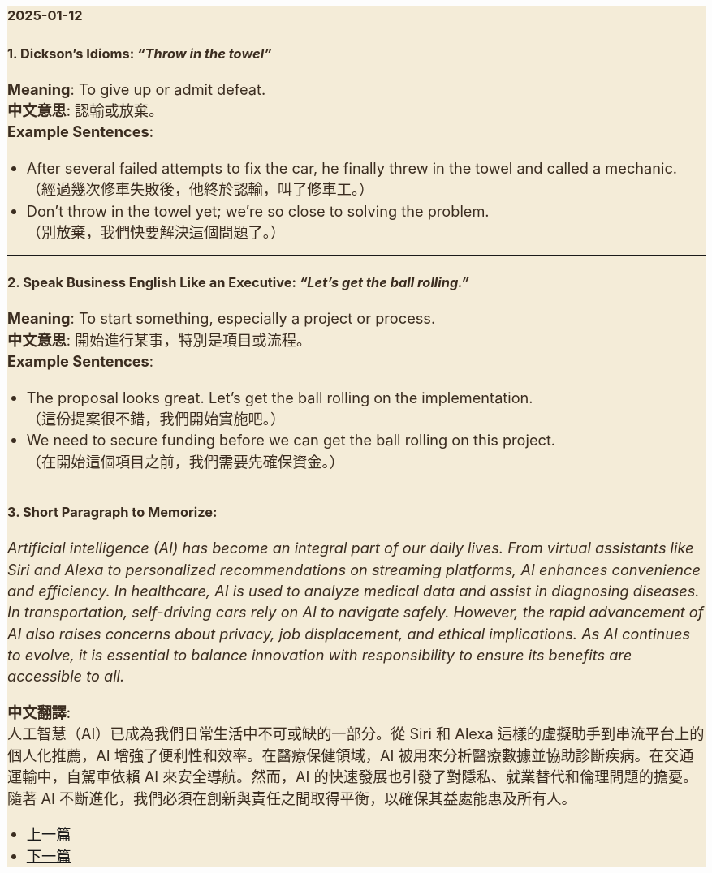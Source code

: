 <style>
h1>a {display:none}
body {background-color:#F4ECD8;color:#3B2D20} p,li{font-size:1.3rem}
</style>

### 2025-01-12

### 1. **Dickson’s Idioms**: *“Throw in the towel”*  
**Meaning**: To give up or admit defeat.  
**中文意思**: 認輸或放棄。  
**Example Sentences**:  
- After several failed attempts to fix the car, he finally threw in the towel and called a mechanic.  
  （經過幾次修車失敗後，他終於認輸，叫了修車工。）  
- Don’t throw in the towel yet; we’re so close to solving the problem.  
  （別放棄，我們快要解決這個問題了。）  

---  

### 2. **Speak Business English Like an Executive**: *“Let’s get the ball rolling.”*  
**Meaning**: To start something, especially a project or process.  
**中文意思**: 開始進行某事，特別是項目或流程。  
**Example Sentences**:  
- The proposal looks great. Let’s get the ball rolling on the implementation.  
  （這份提案很不錯，我們開始實施吧。）  
- We need to secure funding before we can get the ball rolling on this project.  
  （在開始這個項目之前，我們需要先確保資金。）  

---  

### 3. **Short Paragraph to Memorize**:  
*Artificial intelligence (AI) has become an integral part of our daily lives. From virtual assistants like Siri and Alexa to personalized recommendations on streaming platforms, AI enhances convenience and efficiency. In healthcare, AI is used to analyze medical data and assist in diagnosing diseases. In transportation, self-driving cars rely on AI to navigate safely. However, the rapid advancement of AI also raises concerns about privacy, job displacement, and ethical implications. As AI continues to evolve, it is essential to balance innovation with responsibility to ensure its benefits are accessible to all.*  

**中文翻譯**:  
人工智慧（AI）已成為我們日常生活中不可或缺的一部分。從 Siri 和 Alexa 這樣的虛擬助手到串流平台上的個人化推薦，AI 增強了便利性和效率。在醫療保健領域，AI 被用來分析醫療數據並協助診斷疾病。在交通運輸中，自駕車依賴 AI 來安全導航。然而，AI 的快速發展也引發了對隱私、就業替代和倫理問題的擔憂。隨著 AI 不斷進化，我們必須在創新與責任之間取得平衡，以確保其益處能惠及所有人。  
  
- [上一篇](https://evenbeiter.github.io/wiki/dep/20250111)
- [下一篇](https://evenbeiter.github.io/wiki/dep/20250113)
